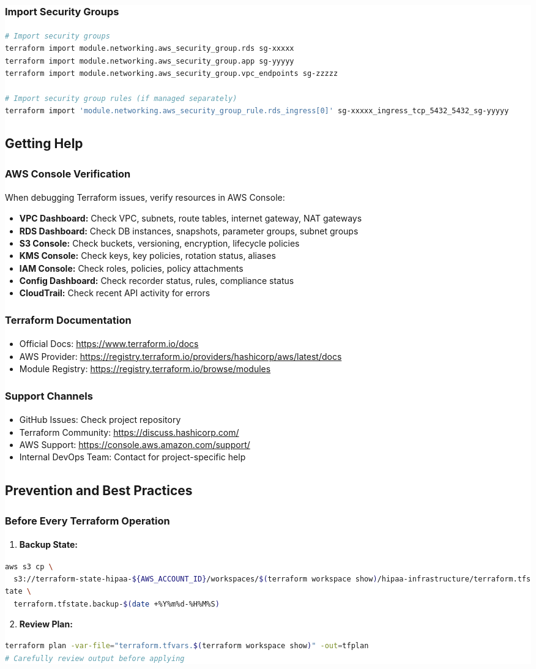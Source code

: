 ### Import Security Groups

```bash
# Import security groups
terraform import module.networking.aws_security_group.rds sg-xxxxx
terraform import module.networking.aws_security_group.app sg-yyyyy
terraform import module.networking.aws_security_group.vpc_endpoints sg-zzzzz

# Import security group rules (if managed separately)
terraform import 'module.networking.aws_security_group_rule.rds_ingress[0]' sg-xxxxx_ingress_tcp_5432_5432_sg-yyyyy
```

## Getting Help

### AWS Console Verification

When debugging Terraform issues, verify resources in AWS Console:
- **VPC Dashboard:** Check VPC, subnets, route tables, internet gateway, NAT gateways
- **RDS Dashboard:** Check DB instances, snapshots, parameter groups, subnet groups
- **S3 Console:** Check buckets, versioning, encryption, lifecycle policies
- **KMS Console:** Check keys, key policies, rotation status, aliases
- **IAM Console:** Check roles, policies, policy attachments
- **Config Dashboard:** Check recorder status, rules, compliance status
- **CloudTrail:** Check recent API activity for errors

### Terraform Documentation

- Official Docs: https://www.terraform.io/docs
- AWS Provider: https://registry.terraform.io/providers/hashicorp/aws/latest/docs
- Module Registry: https://registry.terraform.io/browse/modules

### Support Channels

- GitHub Issues: Check project repository
- Terraform Community: https://discuss.hashicorp.com/
- AWS Support: https://console.aws.amazon.com/support/
- Internal DevOps Team: Contact for project-specific help

## Prevention and Best Practices

### Before Every Terraform Operation

1. **Backup State:**
```bash
aws s3 cp \
  s3://terraform-state-hipaa-${AWS_ACCOUNT_ID}/workspaces/$(terraform workspace show)/hipaa-infrastructure/terraform.tfstate \
  terraform.tfstate.backup-$(date +%Y%m%d-%H%M%S)
```

2. **Review Plan:**
```bash
terraform plan -var-file="terraform.tfvars.$(terraform workspace show)" -out=tfplan
# Carefully review output before applying
```
